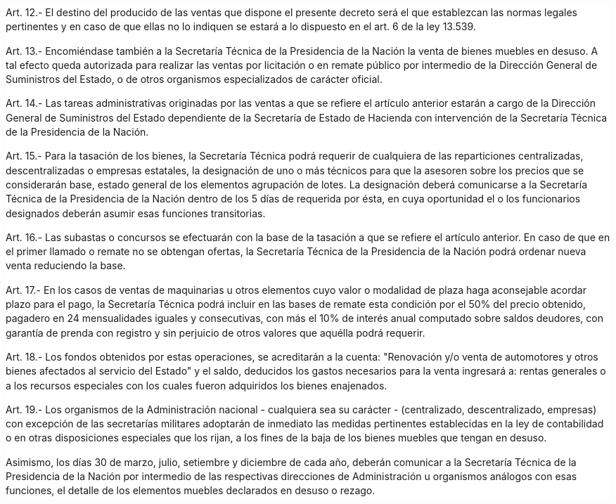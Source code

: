 <a id="12"></a>
Art. 12.- El destino del producido de las ventas que dispone el presente  decreto  será  el  que  establezcan  las  normas  legales pertinentes  y  en caso de que ellas no lo indiquen se estará a  lo dispuesto en el art. 6 de la ley 13.539.

<a id="13"></a>
Art.  13.-  Encomiéndase también a la Secretaría Técnica de la Presidencia de la  Nación  la  venta de bienes muebles en desuso. A tal  efecto  queda  autorizada  para    realizar   las  ventas  por licitación  o  en  remate  público  por intermedio de la  Dirección General  de  Suministros  del  Estado,  o    de   otros  organismos especializados de carácter oficial.

<a id="14"></a>
Art. 14.- Las tareas administrativas originadas por las ventas a que  se  refiere  el  artículo  anterior  estarán  a  cargo de la Dirección  General  de  Suministros  del  Estado dependiente de  la Secretaría de Estado de Hacienda con intervención  de la Secretaría Técnica de la Presidencia de la Nación.

<a id="15"></a>
Art. 15.- Para la tasación de los bienes, la Secretaría Técnica podrá  requerir  de  cualquiera de las reparticiones centralizadas, descentralizadas o empresas  estatales, la designación de uno o más técnicos para que la asesoren sobre los precios que se considerarán base, estado general  de  los  elementos agrupación de lotes.  La designación deberá comunicarse a la  Secretaría  Técnica de la Presidencia  de  la  Nación dentro de los 5 días de requerida por ésta, en cuya oportunidad  el  o  los  funcionarios  designados deberán asumir esas funciones transitorias.

<a id="16"></a>
Art. 16.- Las subastas o concursos se efectuarán con la base de la tasación  a  que se refiere el artículo anterior. En caso de que en  el  primer  llamado   o  remate  no  se  obtengan  ofertas,  la Secretaría Técnica de la Presidencia  de  la  Nación  podrá ordenar nueva venta reduciendo la base.

<a id="17"></a>
Art.  17.-  En  los  casos  de  ventas  de maquinarias u otros elementos cuyo valor o modalidad de plaza haga  aconsejable acordar plazo  para  el  pago, la Secretaría Técnica podrá incluir  en  las bases de remate esta  condición  por  el  50%  del precio obtenido, pagadero  en 24 mensualidades iguales y consecutivas,  con  más  el 10% de interés  anual computado sobre saldos deudores, con garantía de  prenda con registro  y  sin  perjuicio  de  otros  valores  que aquélla podrá requerir.

<a id="18"></a>
Art.  18.-  Los  fondos  obtenidos  por  estas operaciones, se acreditarán  a la cuenta: "Renovación y/o venta  de  automotores  y otros  bienes  afectados  al  servicio  del  Estado"  y  el  saldo, deducidos los gastos  necesarios  para la venta ingresará a: rentas generales  o  a  los  recursos especiales  con  los  cuales  fueron adquiridos los bienes enajenados.

<a id="19"></a>
Art.  19.-  Los  organismos  de  la  Administración nacional - cualquiera  sea  su  carácter  -  (centralizado,   descentralizado, empresas) con excepción de las secretarías militares  adoptarán  de inmediato  las  medidas  pertinentes  establecidas  en  la  ley  de contabilidad  o  en otras disposiciones especiales que los rijan, a los fines de la baja  de  los  bienes muebles que tengan en desuso.

Asimismo, los días 30 de marzo,  julio,  setiembre  y  diciembre de cada   año,  deberán  comunicar  a  la  Secretaría  Técnica  de  la Presidencia   de  la  Nación  por  intermedio  de  las  respectivas direcciones  de  Administración  u  organismos  análogos  con  esas funciones, el  detalle  de  los  elementos  muebles  declarados  en desuso o rezago.
